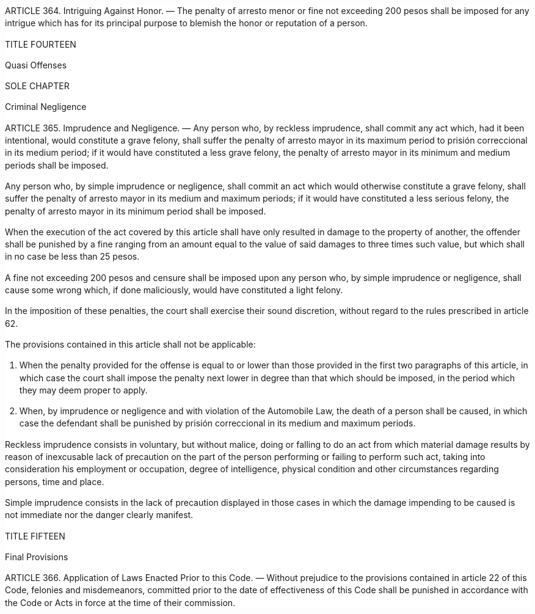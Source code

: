 ARTICLE 364. Intriguing Against Honor. — The penalty of arresto menor or fine not exceeding 200 pesos shall be imposed for any intrigue which has for its principal purpose to blemish the honor or reputation of a person.

TITLE FOURTEEN

Quasi Offenses

SOLE CHAPTER

Criminal Negligence

ARTICLE 365. Imprudence and Negligence. — Any person who, by reckless imprudence, shall commit any act which, had it been intentional, would constitute a grave felony, shall suffer the penalty of arresto mayor in its maximum period to prisión correccional in its medium period; if it would have constituted a less grave felony, the penalty of arresto mayor in its minimum and medium periods shall be imposed.

Any person who, by simple imprudence or negligence, shall commit an act which would otherwise constitute a grave felony, shall suffer the penalty of arresto mayor in its medium and maximum periods; if it would have constituted a less serious felony, the penalty of arresto mayor in its minimum period shall be imposed.

When the execution of the act covered by this article shall have only resulted in damage to the property of another, the offender shall be punished by a fine ranging from an amount equal to the value of said damages to three times such value, but which shall in no case be less than 25 pesos.

A fine not exceeding 200 pesos and censure shall be imposed upon any person who, by simple imprudence or negligence, shall cause some wrong which, if done maliciously, would have constituted a light felony.

In the imposition of these penalties, the court shall exercise their sound discretion, without regard to the rules prescribed in article 62.

The provisions contained in this article shall not be applicable:

1. When the penalty provided for the offense is equal to or lower than those provided in the first two paragraphs of this article, in which case the court shall impose the penalty next lower in degree than that which should be imposed, in the period which they may deem proper to apply.

2. When, by imprudence or negligence and with violation of the Automobile Law, the death of a person shall be caused, in which case the defendant shall be punished by prisión correccional in its medium and maximum periods.

Reckless imprudence consists in voluntary, but without malice, doing or falling to do an act from which material damage results by reason of inexcusable lack of precaution on the part of the person performing or failing to perform such act, taking into consideration his employment or occupation, degree of intelligence, physical condition and other circumstances regarding persons, time and place.

Simple imprudence consists in the lack of precaution displayed in those cases in which the damage impending to be caused is not immediate nor the danger clearly manifest.

TITLE FIFTEEN

Final Provisions

ARTICLE 366. Application of Laws Enacted Prior to this Code. — Without prejudice to the provisions contained in article 22 of this Code, felonies and misdemeanors, committed prior to the date of effectiveness of this Code shall be punished in accordance with the Code or Acts in force at the time of their commission.
